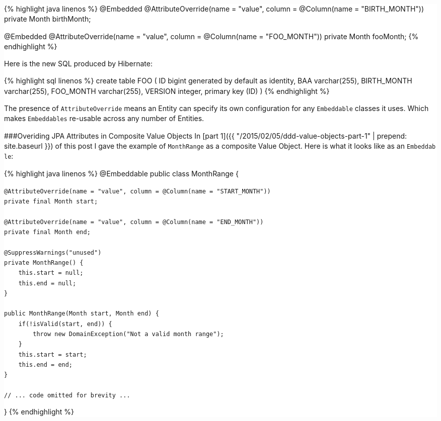 {% highlight java linenos %}
@Embedded
@AttributeOverride(name = "value", column = @Column(name = "BIRTH_MONTH"))
private Month birthMonth;

@Embedded
@AttributeOverride(name = "value", column = @Column(name = "FOO_MONTH"))
private Month fooMonth;
{% endhighlight %}

Here is the new SQL produced by Hibernate:

{% highlight sql linenos %}
create table FOO (
	ID bigint generated by default as identity,
	BAA varchar(255),
	BIRTH_MONTH varchar(255),
	FOO_MONTH varchar(255),
	VERSION integer,
	primary key (ID)
)
{% endhighlight %}

The presence of `AttributeOverride` means an Entity can specify its own configuration for any `Embeddable` classes it uses. Which makes `Embeddables` re-usable across any number of Entities.

###Overiding JPA Attributes in Composite Value Objects
In [part 1]({{ "/2015/02/05/ddd-value-objects-part-1" | prepend: site.baseurl }}) of this post I gave the  example of `MonthRange` as a composite Value Object. Here is what it looks like as an `Embeddable`:

{% highlight java linenos %}
@Embeddable
public class MonthRange {

	@AttributeOverride(name = "value", column = @Column(name = "START_MONTH"))
	private final Month start;
	
	@AttributeOverride(name = "value", column = @Column(name = "END_MONTH"))
	private final Month end;

	@SuppressWarnings("unused")
	private MonthRange() {
		this.start = null;
		this.end = null;
	}
	
	public MonthRange(Month start, Month end) {
		if(!isValid(start, end)) {
			throw new DomainException("Not a valid month range");
		}
		this.start = start;
		this.end = end;
	}
	
	// ... code omitted for brevity ...
}
{% endhighlight %}
